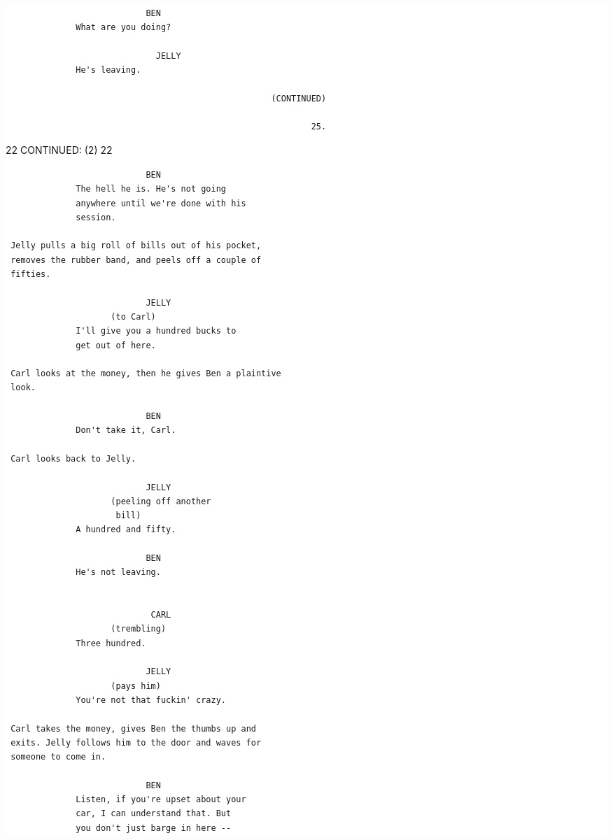                                 BEN
                  What are you doing?

                                  JELLY
                  He's leaving.

                                                         (CONTINUED)

                                                                 25.

22   CONTINUED:    (2)                                                 22

                                BEN
                  The hell he is. He's not going
                  anywhere until we're done with his
                  session.

     Jelly pulls a big roll of bills out of his pocket,
     removes the rubber band, and peels off a couple of
     fifties.

                                JELLY
                         (to Carl)
                  I'll give you a hundred bucks to
                  get out of here.

     Carl looks at the money, then he gives Ben a plaintive
     look.

                                BEN
                  Don't take it, Carl.

     Carl looks back to Jelly.

                                JELLY
                         (peeling off another
                          bill)
                  A hundred and fifty.

                                BEN
                  He's not leaving.


                                 CARL
                         (trembling)
                  Three hundred.

                                JELLY
                         (pays him)
                  You're not that fuckin' crazy.

     Carl takes the money, gives Ben the thumbs up and
     exits. Jelly follows him to the door and waves for
     someone to come in.

                                BEN
                  Listen, if you're upset about your
                  car, I can understand that. But
                  you don't just barge in here --
